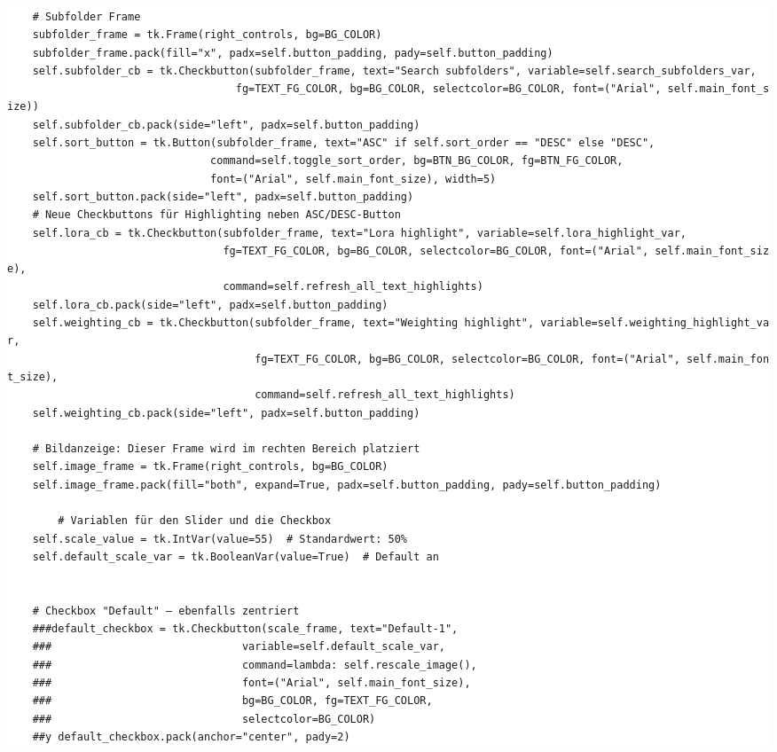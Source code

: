         # Subfolder Frame
        subfolder_frame = tk.Frame(right_controls, bg=BG_COLOR)
        subfolder_frame.pack(fill="x", padx=self.button_padding, pady=self.button_padding)
        self.subfolder_cb = tk.Checkbutton(subfolder_frame, text="Search subfolders", variable=self.search_subfolders_var,
                                        fg=TEXT_FG_COLOR, bg=BG_COLOR, selectcolor=BG_COLOR, font=("Arial", self.main_font_size))
        self.subfolder_cb.pack(side="left", padx=self.button_padding)
        self.sort_button = tk.Button(subfolder_frame, text="ASC" if self.sort_order == "DESC" else "DESC",
                                    command=self.toggle_sort_order, bg=BTN_BG_COLOR, fg=BTN_FG_COLOR,
                                    font=("Arial", self.main_font_size), width=5)
        self.sort_button.pack(side="left", padx=self.button_padding)
        # Neue Checkbuttons für Highlighting neben ASC/DESC-Button
        self.lora_cb = tk.Checkbutton(subfolder_frame, text="Lora highlight", variable=self.lora_highlight_var,
                                      fg=TEXT_FG_COLOR, bg=BG_COLOR, selectcolor=BG_COLOR, font=("Arial", self.main_font_size),
                                      command=self.refresh_all_text_highlights)
        self.lora_cb.pack(side="left", padx=self.button_padding)
        self.weighting_cb = tk.Checkbutton(subfolder_frame, text="Weighting highlight", variable=self.weighting_highlight_var,
                                           fg=TEXT_FG_COLOR, bg=BG_COLOR, selectcolor=BG_COLOR, font=("Arial", self.main_font_size),
                                           command=self.refresh_all_text_highlights)
        self.weighting_cb.pack(side="left", padx=self.button_padding)
        
        # Bildanzeige: Dieser Frame wird im rechten Bereich platziert
        self.image_frame = tk.Frame(right_controls, bg=BG_COLOR)
        self.image_frame.pack(fill="both", expand=True, padx=self.button_padding, pady=self.button_padding)

            # Variablen für den Slider und die Checkbox
        self.scale_value = tk.IntVar(value=55)  # Standardwert: 50%
        self.default_scale_var = tk.BooleanVar(value=True)  # Default an


        # Checkbox "Default" – ebenfalls zentriert
        ###default_checkbox = tk.Checkbutton(scale_frame, text="Default-1",
        ###                              variable=self.default_scale_var,
        ###                              command=lambda: self.rescale_image(),
        ###                              font=("Arial", self.main_font_size),
        ###                              bg=BG_COLOR, fg=TEXT_FG_COLOR,
        ###                              selectcolor=BG_COLOR)
        ##y default_checkbox.pack(anchor="center", pady=2)
